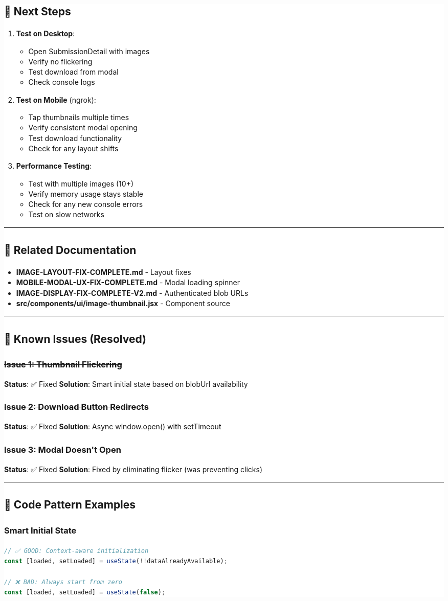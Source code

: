 
## 🚀 Next Steps

1. **Test on Desktop**:
   - Open SubmissionDetail with images
   - Verify no flickering
   - Test download from modal
   - Check console logs

2. **Test on Mobile** (ngrok):
   - Tap thumbnails multiple times
   - Verify consistent modal opening
   - Test download functionality
   - Check for any layout shifts

3. **Performance Testing**:
   - Test with multiple images (10+)
   - Verify memory usage stays stable
   - Check for any new console errors
   - Test on slow networks

---

## 📝 Related Documentation

- **IMAGE-LAYOUT-FIX-COMPLETE.md** - Layout fixes
- **MOBILE-MODAL-UX-FIX-COMPLETE.md** - Modal loading spinner
- **IMAGE-DISPLAY-FIX-COMPLETE-V2.md** - Authenticated blob URLs
- **src/components/ui/image-thumbnail.jsx** - Component source

---

## 🐛 Known Issues (Resolved)

### ~~Issue 1: Thumbnail Flickering~~
**Status**: ✅ Fixed
**Solution**: Smart initial state based on blobUrl availability

### ~~Issue 2: Download Button Redirects~~
**Status**: ✅ Fixed
**Solution**: Async window.open() with setTimeout

### ~~Issue 3: Modal Doesn't Open~~
**Status**: ✅ Fixed
**Solution**: Fixed by eliminating flicker (was preventing clicks)

---

## 🎨 Code Pattern Examples

### Smart Initial State
```javascript
// ✅ GOOD: Context-aware initialization
const [loaded, setLoaded] = useState(!!dataAlreadyAvailable);

// ❌ BAD: Always start from zero
const [loaded, setLoaded] = useState(false);
```
